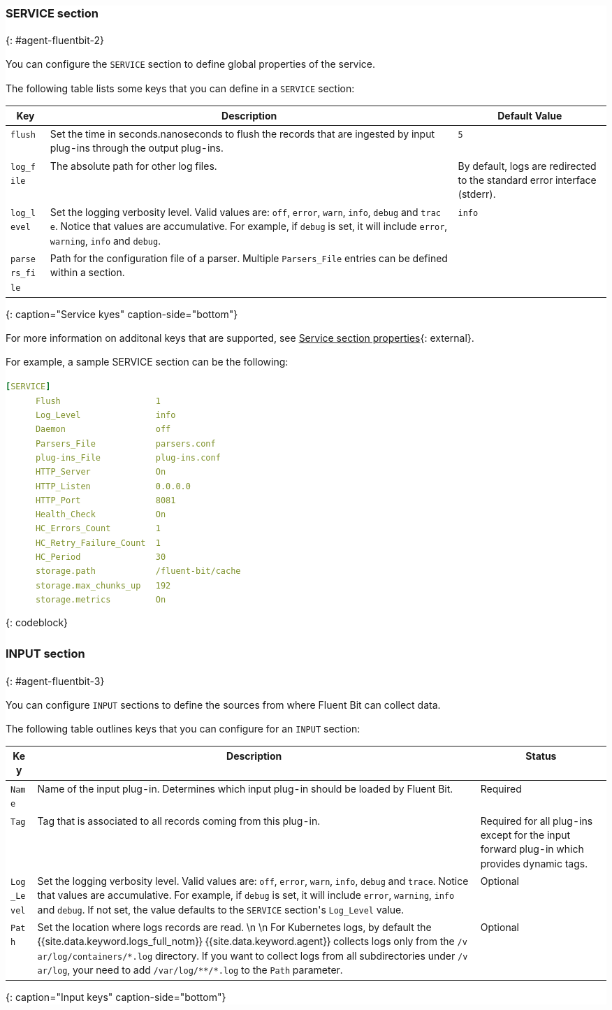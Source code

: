 
### SERVICE section
{: #agent-fluentbit-2}

You can configure the `SERVICE` section to define global properties of the service.

The following table lists some keys that you can define in a `SERVICE` section:

| Key | Description	| Default Value |
|-----|-------------|---------------|
| `flush` | Set the time in seconds.nanoseconds to flush the records that are ingested by input plug-ins through the output plug-ins. | `5` |
| `log_file` | The absolute path for other log files. | By default, logs are redirected to the standard error interface (stderr). |
| `log_level` | Set the logging verbosity level. Valid values are: `off`, `error`, `warn`, `info`, `debug` and `trace`. Notice that values are accumulative. For example, if `debug` is set, it will include `error`, `warning`, `info` and `debug`. | `info` |
| `parsers_file` | Path for the configuration file of a parser. Multiple `Parsers_File` entries can be defined within a section. | |
{: caption="Service kyes" caption-side="bottom"}

For more information on additonal keys that are supported, see [Service section properties](https://docs.fluentbit.io/manual/administration/configuring-fluent-bit/classic-mode/configuration-file#config_section){: external}.


For example, a sample SERVICE section can be the following:

```yaml
[SERVICE]
      Flush                   1
      Log_Level               info
      Daemon                  off
      Parsers_File            parsers.conf
      plug-ins_File           plug-ins.conf
      HTTP_Server             On
      HTTP_Listen             0.0.0.0
      HTTP_Port               8081
      Health_Check            On
      HC_Errors_Count         1
      HC_Retry_Failure_Count  1
      HC_Period               30
      storage.path            /fluent-bit/cache
      storage.max_chunks_up   192
      storage.metrics         On
```
{: codeblock}




### INPUT section
{: #agent-fluentbit-3}

You can configure `INPUT` sections to define the sources from where Fluent Bit can collect data.


The following table outlines keys that you can configure for an `INPUT` section:

| Key | Description | Status |
|-----|-------------|--------|
| `Name` | Name of the input plug-in. Determines which input plug-in should be loaded by Fluent Bit. | Required |
| `Tag` | Tag that is associated to all records coming from this plug-in. | Required for all plug-ins except for the input forward plug-in which provides dynamic tags. |
| `Log_Level` | Set the logging verbosity level. Valid values are: `off`, `error`, `warn`, `info`, `debug` and `trace`. Notice that values are accumulative. For example, if `debug` is set, it will include `error`, `warning`, `info` and `debug`. If not set, the value defaults to the `SERVICE` section's `Log_Level` value. | Optional |
| `Path` | Set the location where logs records are read.  \n  \n For Kubernetes logs, by default the {{site.data.keyword.logs_full_notm}} {{site.data.keyword.agent}} collects logs only from the `/var/log/containers/*.log` directory. If you want to collect logs from all subdirectories under `/var/log`, your need to add `/var/log/**/*.log` to the `Path` parameter. | Optional |
{: caption="Input keys" caption-side="bottom"}
